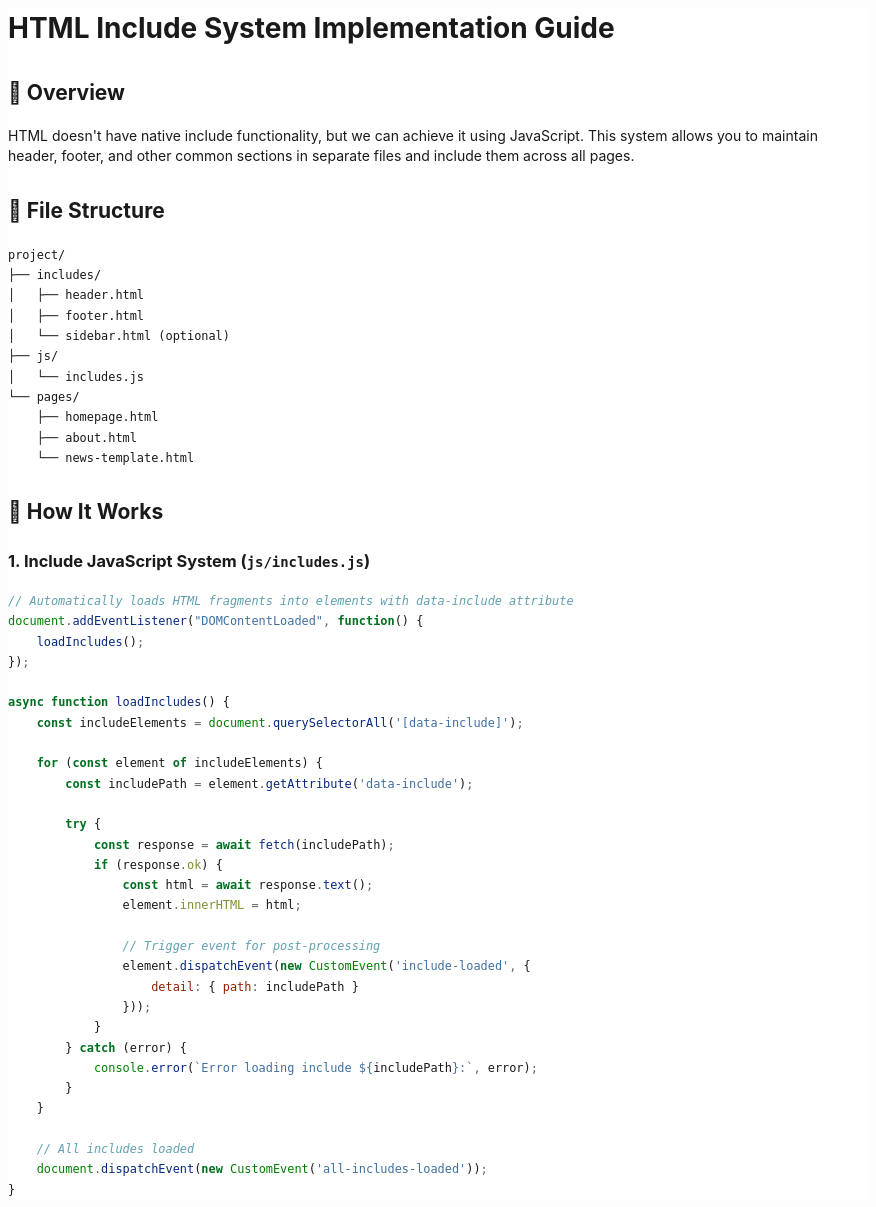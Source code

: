 # HTML Include System Implementation Guide

## 🎯 Overview

HTML doesn't have native include functionality, but we can achieve it using JavaScript. This system allows you to maintain header, footer, and other common sections in separate files and include them across all pages.

## 📁 File Structure

```
project/
├── includes/
│   ├── header.html
│   ├── footer.html
│   └── sidebar.html (optional)
├── js/
│   └── includes.js
└── pages/
    ├── homepage.html
    ├── about.html
    └── news-template.html
```

## 🔧 How It Works

### 1. Include JavaScript System (`js/includes.js`)

```javascript
// Automatically loads HTML fragments into elements with data-include attribute
document.addEventListener("DOMContentLoaded", function() {
    loadIncludes();
});

async function loadIncludes() {
    const includeElements = document.querySelectorAll('[data-include]');
    
    for (const element of includeElements) {
        const includePath = element.getAttribute('data-include');
        
        try {
            const response = await fetch(includePath);
            if (response.ok) {
                const html = await response.text();
                element.innerHTML = html;
                
                // Trigger event for post-processing
                element.dispatchEvent(new CustomEvent('include-loaded', {
                    detail: { path: includePath }
                }));
            }
        } catch (error) {
            console.error(`Error loading include ${includePath}:`, error);
        }
    }
    
    // All includes loaded
    document.dispatchEvent(new CustomEvent('all-includes-loaded'));
}
```
